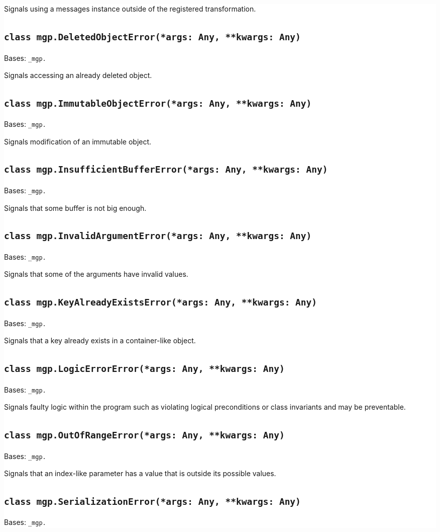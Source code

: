 Signals using a messages instance outside of the registered transformation.


## `class mgp.DeletedObjectError(*args: Any, **kwargs: Any)`
Bases: `_mgp.`

Signals accessing an already deleted object.


## `class mgp.ImmutableObjectError(*args: Any, **kwargs: Any)`
Bases: `_mgp.`

Signals modification of an immutable object.


## `class mgp.InsufficientBufferError(*args: Any, **kwargs: Any)`
Bases: `_mgp.`

Signals that some buffer is not big enough.


## `class mgp.InvalidArgumentError(*args: Any, **kwargs: Any)`
Bases: `_mgp.`

Signals that some of the arguments have invalid values.


## `class mgp.KeyAlreadyExistsError(*args: Any, **kwargs: Any)`
Bases: `_mgp.`

Signals that a key already exists in a container-like object.


## `class mgp.LogicErrorError(*args: Any, **kwargs: Any)`
Bases: `_mgp.`

Signals faulty logic within the program such as violating logical preconditions
or class invariants and may be preventable.


## `class mgp.OutOfRangeError(*args: Any, **kwargs: Any)`
Bases: `_mgp.`

Signals that an index-like parameter has a value that is outside its possible
values.


## `class mgp.SerializationError(*args: Any, **kwargs: Any)`
Bases: `_mgp.`

